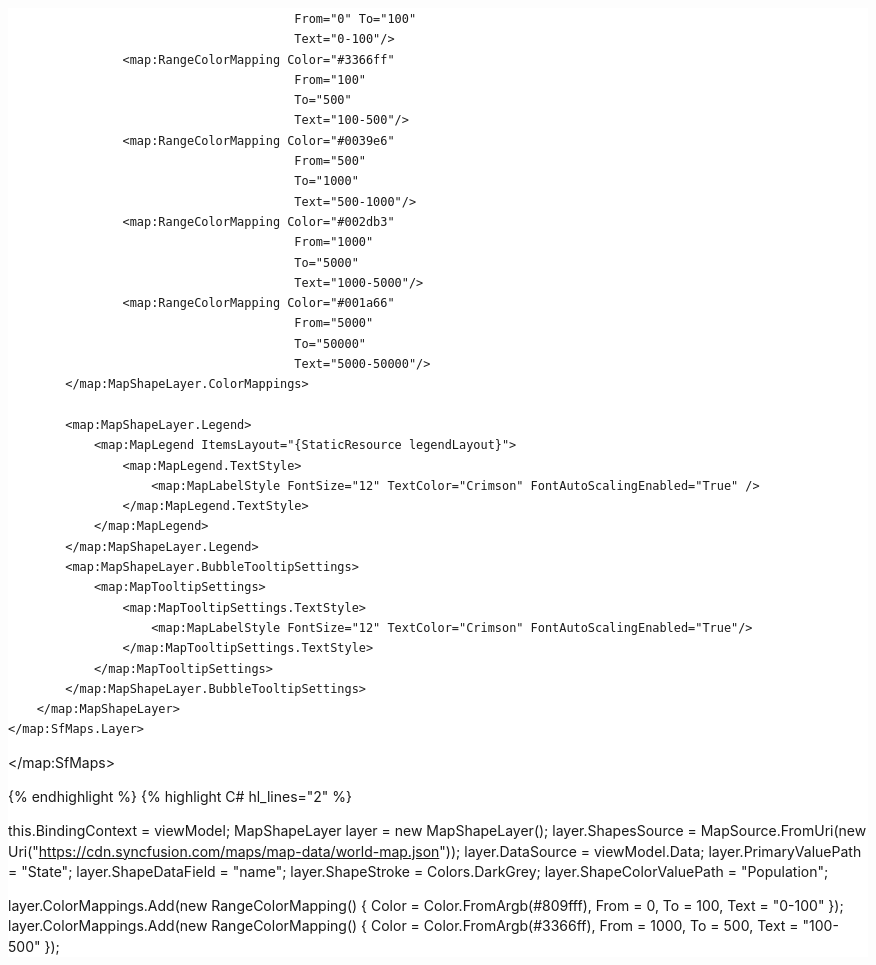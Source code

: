                                             From="0" To="100"
                                            Text="0-100"/>
                    <map:RangeColorMapping Color="#3366ff" 
                                            From="100" 
                                            To="500" 
                                            Text="100-500"/>
                    <map:RangeColorMapping Color="#0039e6" 
                                            From="500" 
                                            To="1000" 
                                            Text="500-1000"/>
                    <map:RangeColorMapping Color="#002db3" 
                                            From="1000" 
                                            To="5000" 
                                            Text="1000-5000"/>
                    <map:RangeColorMapping Color="#001a66"
                                            From="5000"
                                            To="50000"
                                            Text="5000-50000"/>
            </map:MapShapeLayer.ColorMappings>

            <map:MapShapeLayer.Legend>
                <map:MapLegend ItemsLayout="{StaticResource legendLayout}">
                    <map:MapLegend.TextStyle>
                        <map:MapLabelStyle FontSize="12" TextColor="Crimson" FontAutoScalingEnabled="True" />
                    </map:MapLegend.TextStyle>
                </map:MapLegend>
            </map:MapShapeLayer.Legend>
            <map:MapShapeLayer.BubbleTooltipSettings>
                <map:MapTooltipSettings>
                    <map:MapTooltipSettings.TextStyle>
                        <map:MapLabelStyle FontSize="12" TextColor="Crimson" FontAutoScalingEnabled="True"/>
                    </map:MapTooltipSettings.TextStyle>
                </map:MapTooltipSettings>
            </map:MapShapeLayer.BubbleTooltipSettings>
        </map:MapShapeLayer>
    </map:SfMaps.Layer>
</map:SfMaps>

{% endhighlight %}
{% highlight C# hl_lines="2" %}

this.BindingContext = viewModel;
MapShapeLayer layer = new MapShapeLayer();
layer.ShapesSource = MapSource.FromUri(new Uri("https://cdn.syncfusion.com/maps/map-data/world-map.json"));
layer.DataSource = viewModel.Data;
layer.PrimaryValuePath = "State";
layer.ShapeDataField = "name";
layer.ShapeStroke = Colors.DarkGrey;
layer.ShapeColorValuePath = "Population";

layer.ColorMappings.Add(new RangeColorMapping()
{
    Color = Color.FromArgb(#809fff),
    From = 0,
    To = 100,
    Text = "0-100"
});
layer.ColorMappings.Add(new RangeColorMapping()
{
    Color = Color.FromArgb(#3366ff),
    From = 1000,
    To = 500,
    Text = "100-500"
});
